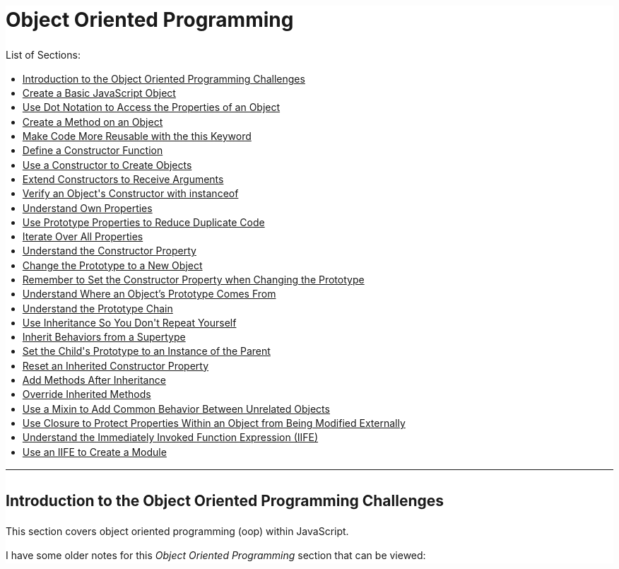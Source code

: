 # Object Oriented Programming

List of Sections:



- [Introduction to the Object Oriented Programming Challenges](#introduction-to-the-object-oriented-programming-challenges)
- [Create a Basic JavaScript Object](#create-a-basic-javascript-object)
- [Use Dot Notation to Access the Properties of an Object](#use-dot-notation-to-access-the-properties-of-an-object)
- [Create a Method on an Object](#create-a-method-on-an-object)
- [Make Code More Reusable with the this Keyword](#make-code-more-reusable-with-the-this-keyword)
- [Define a Constructor Function](#define-a-constructor-function)
- [Use a Constructor to Create Objects](#use-a-constructor-to-create-objects)
- [Extend Constructors to Receive Arguments](#extend-constructors-to-receive-arguments)
- [Verify an Object's Constructor with instanceof](#verify-an-objects-constructor-with-instanceof)
- [Understand Own Properties](#understand-own-properties)
- [Use Prototype Properties to Reduce Duplicate Code](#use-prototype-properties-to-reduce-duplicate-code)
- [Iterate Over All Properties](#iterate-over-all-properties)
- [Understand the Constructor Property](#understand-the-constructor-property)
- [Change the Prototype to a New Object](#change-the-prototype-to-a-new-object)
- [Remember to Set the Constructor Property when Changing the Prototype](#remember-to-set-the-constructor-property-when-changing-the-prototype)
- [Understand Where an Object’s Prototype Comes From](#understand-where-an-objects-prototype-comes-from)
- [Understand the Prototype Chain](#understand-the-prototype-chain)
- [Use Inheritance So You Don't Repeat Yourself](#use-inheritance-so-you-dont-repeat-yourself)
- [Inherit Behaviors from a Supertype](#inherit-behaviors-from-a-supertype)
- [Set the Child's Prototype to an Instance of the Parent](#set-the-childs-prototype-to-an-instance-of-the-parent)
- [Reset an Inherited Constructor Property](#reset-an-inherited-constructor-property)
- [Add Methods After Inheritance](#add-methods-after-inheritance)
- [Override Inherited Methods](#override-inherited-methods)
- [Use a Mixin to Add Common Behavior Between Unrelated Objects](#use-a-mixin-to-add-common-behavior-between-unrelated-objects)
- [Use Closure to Protect Properties Within an Object from Being Modified Externally](#use-closure-to-protect-properties-within-an-object-from-being-modified-externally)
- [Understand the Immediately Invoked Function Expression (IIFE)](#understand-the-immediately-invoked-function-expression-iife)
- [Use an IIFE to Create a Module](#use-an-iife-to-create-a-module)



---

## Introduction to the Object Oriented Programming Challenges

This section covers object oriented programming (oop) within JavaScript.

I have some older notes for this *Object Oriented Programming* section that can be viewed:
